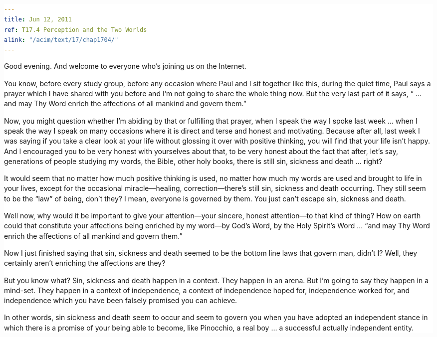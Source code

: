 ```yaml
---
title: Jun 12, 2011
ref: T17.4 Perception and the Two Worlds
alink: "/acim/text/17/chap1704/"
---
```


Good evening. And welcome to everyone who&rsquo;s joining us on the
Internet.

You know, before every study group, before any occasion where Paul and I
sit together like this, during the quiet time, Paul says a prayer which
I have shared with you before and I&rsquo;m not going to share the whole
thing now. But the very last part of it says, &ldquo; &hellip; and may
Thy Word enrich the affections of all mankind and govern them.&rdquo;

Now, you might question whether I&rsquo;m abiding by that or fulfilling
that prayer, when I speak the way I spoke last week &hellip; when I
speak the way I speak on many occasions where it is direct and terse and
honest and motivating. Because after all, last week I was saying if you
take a clear look at your life without glossing it over with positive
thinking, you will find that your life isn&rsquo;t happy. And I
encouraged you to be very honest with yourselves about that, to be very
honest about the fact that after, let&rsquo;s say, generations of people
studying my words, the Bible, other holy books, there is still sin,
sickness and death &hellip; right?

It would seem that no matter how much positive thinking is used, no
matter how much my words are used and brought to life in your lives,
except for the occasional miracle&mdash;healing,
correction&mdash;there&rsquo;s still sin, sickness and death occurring.
They still seem to be the &ldquo;law&rdquo; of being, don&rsquo;t they?
I mean, everyone is governed by them. You just can&rsquo;t escape
sin, sickness and death.

Well now, why would it be important to give your attention&mdash;your
sincere, honest attention&mdash;to that kind of thing? How on earth
could that constitute your affections being enriched by my word&mdash;by
God&rsquo;s Word, by the Holy Spirit&rsquo;s Word &hellip; &ldquo;and
may Thy Word enrich the affections of all mankind and govern
them.&rdquo;

Now I just finished saying that sin, sickness and death seemed to be the
bottom line laws that govern man, didn&rsquo;t I? Well, they certainly
aren&rsquo;t enriching the affections are they?

But you know what? Sin, sickness and death happen in a context. They
happen in an arena. But I&rsquo;m going to say they happen in a
mind-set. They happen in a context of independence, a context of
independence hoped for, independence worked for, and independence which
you have been falsely promised you can achieve.

In other words, sin sickness and death seem to occur and seem to govern
you when you have adopted an independent stance in which there is a
promise of your being able to become, like Pinocchio, a real boy &hellip; a
successful actually independent entity.
